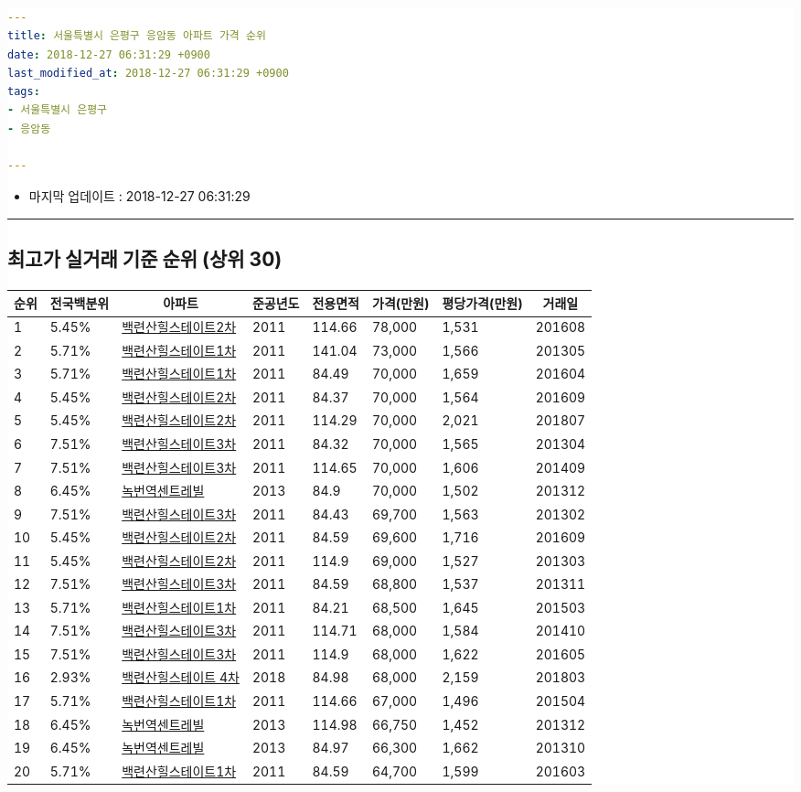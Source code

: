 ```yaml
---
title: 서울특별시 은평구 응암동 아파트 가격 순위
date: 2018-12-27 06:31:29 +0900
last_modified_at: 2018-12-27 06:31:29 +0900
tags:
- 서울특별시 은평구
- 응암동

---
```


* 마지막 업데이트 : 2018-12-27 06:31:29

---

## 최고가 실거래 기준 순위 (상위 30)


|순위|전국백분위|아파트|준공년도|전용면적|가격(만원)|평당가격(만원)|거래일|
|---|---|---|---|---|---|---|---|
|1|5.45%|[백련산힐스테이트2차](https://search.naver.com/search.naver?query=%EC%84%9C%EC%9A%B8%ED%8A%B9%EB%B3%84%EC%8B%9C+%EC%9D%80%ED%8F%89%EA%B5%AC+%EC%9D%91%EC%95%94%EB%8F%99+%EB%B0%B1%EB%A0%A8%EC%82%B0%ED%9E%90%EC%8A%A4%ED%85%8C%EC%9D%B4%ED%8A%B82%EC%B0%A8)|2011|114.66|78,000|1,531|201608|
|2|5.71%|[백련산힐스테이트1차](https://search.naver.com/search.naver?query=%EC%84%9C%EC%9A%B8%ED%8A%B9%EB%B3%84%EC%8B%9C+%EC%9D%80%ED%8F%89%EA%B5%AC+%EC%9D%91%EC%95%94%EB%8F%99+%EB%B0%B1%EB%A0%A8%EC%82%B0%ED%9E%90%EC%8A%A4%ED%85%8C%EC%9D%B4%ED%8A%B81%EC%B0%A8)|2011|141.04|73,000|1,566|201305|
|3|5.71%|[백련산힐스테이트1차](https://search.naver.com/search.naver?query=%EC%84%9C%EC%9A%B8%ED%8A%B9%EB%B3%84%EC%8B%9C+%EC%9D%80%ED%8F%89%EA%B5%AC+%EC%9D%91%EC%95%94%EB%8F%99+%EB%B0%B1%EB%A0%A8%EC%82%B0%ED%9E%90%EC%8A%A4%ED%85%8C%EC%9D%B4%ED%8A%B81%EC%B0%A8)|2011|84.49|70,000|1,659|201604|
|4|5.45%|[백련산힐스테이트2차](https://search.naver.com/search.naver?query=%EC%84%9C%EC%9A%B8%ED%8A%B9%EB%B3%84%EC%8B%9C+%EC%9D%80%ED%8F%89%EA%B5%AC+%EC%9D%91%EC%95%94%EB%8F%99+%EB%B0%B1%EB%A0%A8%EC%82%B0%ED%9E%90%EC%8A%A4%ED%85%8C%EC%9D%B4%ED%8A%B82%EC%B0%A8)|2011|84.37|70,000|1,564|201609|
|5|5.45%|[백련산힐스테이트2차](https://search.naver.com/search.naver?query=%EC%84%9C%EC%9A%B8%ED%8A%B9%EB%B3%84%EC%8B%9C+%EC%9D%80%ED%8F%89%EA%B5%AC+%EC%9D%91%EC%95%94%EB%8F%99+%EB%B0%B1%EB%A0%A8%EC%82%B0%ED%9E%90%EC%8A%A4%ED%85%8C%EC%9D%B4%ED%8A%B82%EC%B0%A8)|2011|114.29|70,000|2,021|201807|
|6|7.51%|[백련산힐스테이트3차](https://search.naver.com/search.naver?query=%EC%84%9C%EC%9A%B8%ED%8A%B9%EB%B3%84%EC%8B%9C+%EC%9D%80%ED%8F%89%EA%B5%AC+%EC%9D%91%EC%95%94%EB%8F%99+%EB%B0%B1%EB%A0%A8%EC%82%B0%ED%9E%90%EC%8A%A4%ED%85%8C%EC%9D%B4%ED%8A%B83%EC%B0%A8)|2011|84.32|70,000|1,565|201304|
|7|7.51%|[백련산힐스테이트3차](https://search.naver.com/search.naver?query=%EC%84%9C%EC%9A%B8%ED%8A%B9%EB%B3%84%EC%8B%9C+%EC%9D%80%ED%8F%89%EA%B5%AC+%EC%9D%91%EC%95%94%EB%8F%99+%EB%B0%B1%EB%A0%A8%EC%82%B0%ED%9E%90%EC%8A%A4%ED%85%8C%EC%9D%B4%ED%8A%B83%EC%B0%A8)|2011|114.65|70,000|1,606|201409|
|8|6.45%|[녹번역센트레빌](https://search.naver.com/search.naver?query=%EC%84%9C%EC%9A%B8%ED%8A%B9%EB%B3%84%EC%8B%9C+%EC%9D%80%ED%8F%89%EA%B5%AC+%EC%9D%91%EC%95%94%EB%8F%99+%EB%85%B9%EB%B2%88%EC%97%AD%EC%84%BC%ED%8A%B8%EB%A0%88%EB%B9%8C)|2013|84.9|70,000|1,502|201312|
|9|7.51%|[백련산힐스테이트3차](https://search.naver.com/search.naver?query=%EC%84%9C%EC%9A%B8%ED%8A%B9%EB%B3%84%EC%8B%9C+%EC%9D%80%ED%8F%89%EA%B5%AC+%EC%9D%91%EC%95%94%EB%8F%99+%EB%B0%B1%EB%A0%A8%EC%82%B0%ED%9E%90%EC%8A%A4%ED%85%8C%EC%9D%B4%ED%8A%B83%EC%B0%A8)|2011|84.43|69,700|1,563|201302|
|10|5.45%|[백련산힐스테이트2차](https://search.naver.com/search.naver?query=%EC%84%9C%EC%9A%B8%ED%8A%B9%EB%B3%84%EC%8B%9C+%EC%9D%80%ED%8F%89%EA%B5%AC+%EC%9D%91%EC%95%94%EB%8F%99+%EB%B0%B1%EB%A0%A8%EC%82%B0%ED%9E%90%EC%8A%A4%ED%85%8C%EC%9D%B4%ED%8A%B82%EC%B0%A8)|2011|84.59|69,600|1,716|201609|
|11|5.45%|[백련산힐스테이트2차](https://search.naver.com/search.naver?query=%EC%84%9C%EC%9A%B8%ED%8A%B9%EB%B3%84%EC%8B%9C+%EC%9D%80%ED%8F%89%EA%B5%AC+%EC%9D%91%EC%95%94%EB%8F%99+%EB%B0%B1%EB%A0%A8%EC%82%B0%ED%9E%90%EC%8A%A4%ED%85%8C%EC%9D%B4%ED%8A%B82%EC%B0%A8)|2011|114.9|69,000|1,527|201303|
|12|7.51%|[백련산힐스테이트3차](https://search.naver.com/search.naver?query=%EC%84%9C%EC%9A%B8%ED%8A%B9%EB%B3%84%EC%8B%9C+%EC%9D%80%ED%8F%89%EA%B5%AC+%EC%9D%91%EC%95%94%EB%8F%99+%EB%B0%B1%EB%A0%A8%EC%82%B0%ED%9E%90%EC%8A%A4%ED%85%8C%EC%9D%B4%ED%8A%B83%EC%B0%A8)|2011|84.59|68,800|1,537|201311|
|13|5.71%|[백련산힐스테이트1차](https://search.naver.com/search.naver?query=%EC%84%9C%EC%9A%B8%ED%8A%B9%EB%B3%84%EC%8B%9C+%EC%9D%80%ED%8F%89%EA%B5%AC+%EC%9D%91%EC%95%94%EB%8F%99+%EB%B0%B1%EB%A0%A8%EC%82%B0%ED%9E%90%EC%8A%A4%ED%85%8C%EC%9D%B4%ED%8A%B81%EC%B0%A8)|2011|84.21|68,500|1,645|201503|
|14|7.51%|[백련산힐스테이트3차](https://search.naver.com/search.naver?query=%EC%84%9C%EC%9A%B8%ED%8A%B9%EB%B3%84%EC%8B%9C+%EC%9D%80%ED%8F%89%EA%B5%AC+%EC%9D%91%EC%95%94%EB%8F%99+%EB%B0%B1%EB%A0%A8%EC%82%B0%ED%9E%90%EC%8A%A4%ED%85%8C%EC%9D%B4%ED%8A%B83%EC%B0%A8)|2011|114.71|68,000|1,584|201410|
|15|7.51%|[백련산힐스테이트3차](https://search.naver.com/search.naver?query=%EC%84%9C%EC%9A%B8%ED%8A%B9%EB%B3%84%EC%8B%9C+%EC%9D%80%ED%8F%89%EA%B5%AC+%EC%9D%91%EC%95%94%EB%8F%99+%EB%B0%B1%EB%A0%A8%EC%82%B0%ED%9E%90%EC%8A%A4%ED%85%8C%EC%9D%B4%ED%8A%B83%EC%B0%A8)|2011|114.9|68,000|1,622|201605|
|16|2.93%|[백련산힐스테이트 4차](https://search.naver.com/search.naver?query=%EC%84%9C%EC%9A%B8%ED%8A%B9%EB%B3%84%EC%8B%9C+%EC%9D%80%ED%8F%89%EA%B5%AC+%EC%9D%91%EC%95%94%EB%8F%99+%EB%B0%B1%EB%A0%A8%EC%82%B0%ED%9E%90%EC%8A%A4%ED%85%8C%EC%9D%B4%ED%8A%B8+4%EC%B0%A8)|2018|84.98|68,000|2,159|201803|
|17|5.71%|[백련산힐스테이트1차](https://search.naver.com/search.naver?query=%EC%84%9C%EC%9A%B8%ED%8A%B9%EB%B3%84%EC%8B%9C+%EC%9D%80%ED%8F%89%EA%B5%AC+%EC%9D%91%EC%95%94%EB%8F%99+%EB%B0%B1%EB%A0%A8%EC%82%B0%ED%9E%90%EC%8A%A4%ED%85%8C%EC%9D%B4%ED%8A%B81%EC%B0%A8)|2011|114.66|67,000|1,496|201504|
|18|6.45%|[녹번역센트레빌](https://search.naver.com/search.naver?query=%EC%84%9C%EC%9A%B8%ED%8A%B9%EB%B3%84%EC%8B%9C+%EC%9D%80%ED%8F%89%EA%B5%AC+%EC%9D%91%EC%95%94%EB%8F%99+%EB%85%B9%EB%B2%88%EC%97%AD%EC%84%BC%ED%8A%B8%EB%A0%88%EB%B9%8C)|2013|114.98|66,750|1,452|201312|
|19|6.45%|[녹번역센트레빌](https://search.naver.com/search.naver?query=%EC%84%9C%EC%9A%B8%ED%8A%B9%EB%B3%84%EC%8B%9C+%EC%9D%80%ED%8F%89%EA%B5%AC+%EC%9D%91%EC%95%94%EB%8F%99+%EB%85%B9%EB%B2%88%EC%97%AD%EC%84%BC%ED%8A%B8%EB%A0%88%EB%B9%8C)|2013|84.97|66,300|1,662|201310|
|20|5.71%|[백련산힐스테이트1차](https://search.naver.com/search.naver?query=%EC%84%9C%EC%9A%B8%ED%8A%B9%EB%B3%84%EC%8B%9C+%EC%9D%80%ED%8F%89%EA%B5%AC+%EC%9D%91%EC%95%94%EB%8F%99+%EB%B0%B1%EB%A0%A8%EC%82%B0%ED%9E%90%EC%8A%A4%ED%85%8C%EC%9D%B4%ED%8A%B81%EC%B0%A8)|2011|84.59|64,700|1,599|201603|